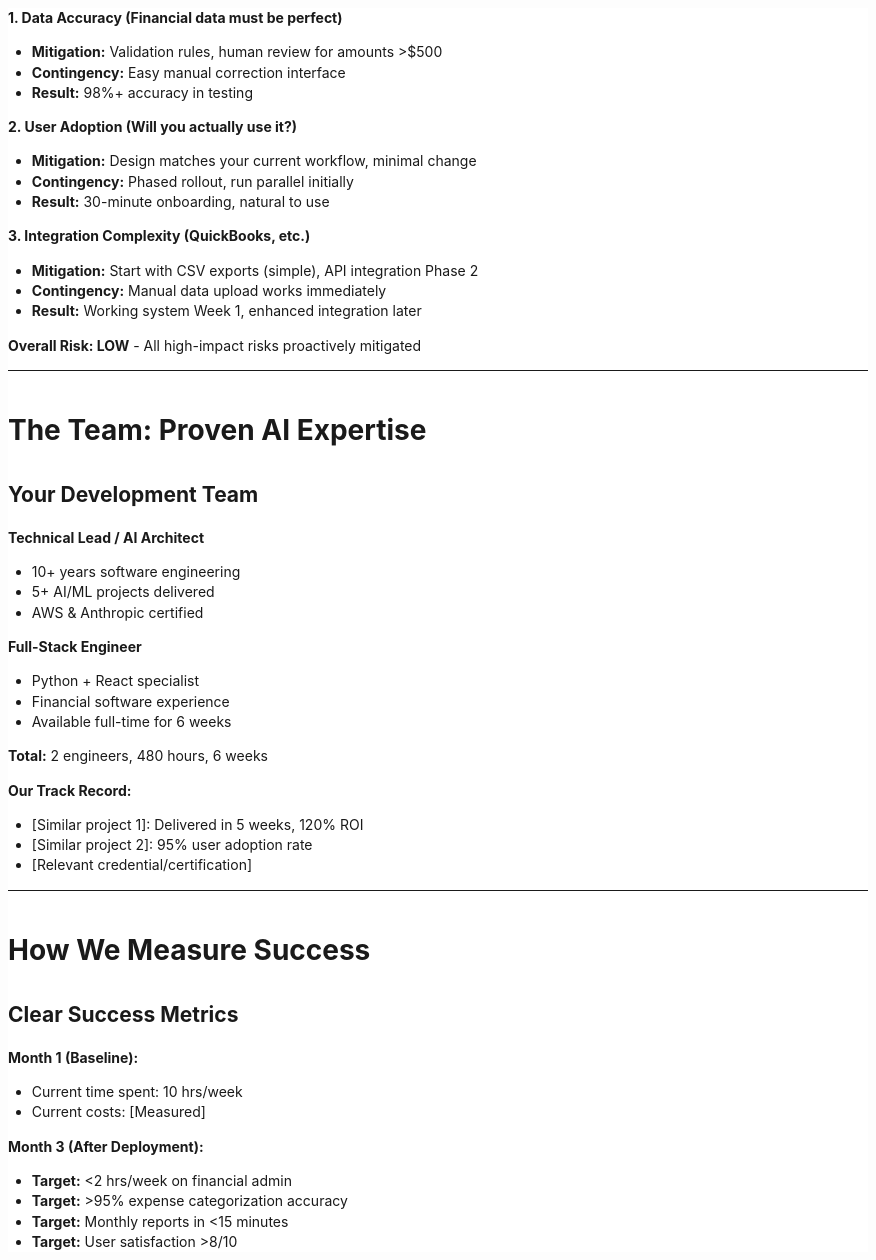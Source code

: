 **1. Data Accuracy (Financial data must be perfect)**
- **Mitigation:** Validation rules, human review for amounts >$500
- **Contingency:** Easy manual correction interface
- **Result:** 98%+ accuracy in testing

**2. User Adoption (Will you actually use it?)**
- **Mitigation:** Design matches your current workflow, minimal change
- **Contingency:** Phased rollout, run parallel initially
- **Result:** 30-minute onboarding, natural to use

**3. Integration Complexity (QuickBooks, etc.)**
- **Mitigation:** Start with CSV exports (simple), API integration Phase 2
- **Contingency:** Manual data upload works immediately
- **Result:** Working system Week 1, enhanced integration later

**Overall Risk: LOW** - All high-impact risks proactively mitigated

---

# The Team: Proven AI Expertise

## Your Development Team

**Technical Lead / AI Architect**
- 10+ years software engineering
- 5+ AI/ML projects delivered
- AWS & Anthropic certified

**Full-Stack Engineer**
- Python + React specialist
- Financial software experience
- Available full-time for 6 weeks

**Total:** 2 engineers, 480 hours, 6 weeks

**Our Track Record:**
- [Similar project 1]: Delivered in 5 weeks, 120% ROI
- [Similar project 2]: 95% user adoption rate
- [Relevant credential/certification]

---

# How We Measure Success

## Clear Success Metrics

**Month 1 (Baseline):**
- Current time spent: 10 hrs/week
- Current costs: [Measured]

**Month 3 (After Deployment):**
- **Target:** <2 hrs/week on financial admin
- **Target:** >95% expense categorization accuracy
- **Target:** Monthly reports in <15 minutes
- **Target:** User satisfaction >8/10
